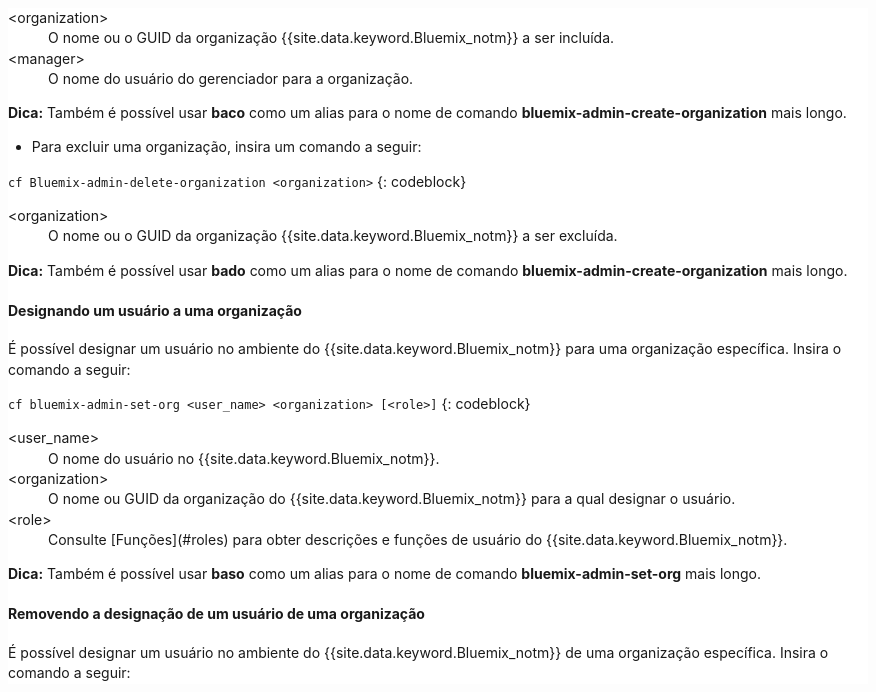<dl class="parml">
<dt class="pt dlterm">&lt;organization&gt;</dt>
<dd class="pd">O nome ou o GUID da organização {{site.data.keyword.Bluemix_notm}} a ser incluída.</dd>
<dt class="pt dlterm">&lt;manager&gt;</dt>
<dd class="pd">O nome do usuário do gerenciador para a organização.</dd>
</dl>

**Dica:** Também é possível usar
**baco** como um alias para o nome de comando
**bluemix-admin-create-organization** mais longo.

* Para excluir uma organização, insira um comando a seguir:

`cf Bluemix-admin-delete-organization <organization>`
{: codeblock}

<dl class="parml">
<dt class="pt dlterm">&lt;organization&gt;</dt>
<dd class="pd">O nome ou o GUID da organização {{site.data.keyword.Bluemix_notm}} a ser excluída.</dd>
</dl>

**Dica:** Também é possível usar
**bado** como um alias para o nome de comando
**bluemix-admin-create-organization** mais longo.

#### Designando um usuário a uma organização

É possível designar um usuário no ambiente do
{{site.data.keyword.Bluemix_notm}} para uma organização
específica. Insira o comando a seguir:

`cf bluemix-admin-set-org <user_name> <organization> [<role>]`
{: codeblock}

<dl class="parml">
<dt class="pt dlterm">&lt;user_name&gt;</dt>
<dd class="pd">O nome do usuário no {{site.data.keyword.Bluemix_notm}}.</dd>
<dt class="pt dlterm">&lt;organization&gt;</dt>
<dd class="pd">O nome ou GUID da organização do {{site.data.keyword.Bluemix_notm}} para a qual designar o usuário.</dd>
<dt class="pt dlterm">&lt;role&gt;</dt>
<dd class="pd">Consulte [Funções](#roles) para obter descrições e funções de usuário do
{{site.data.keyword.Bluemix_notm}}.</dd>
</dl>

**Dica:** Também é possível usar
**baso** como um alias para o nome de comando
**bluemix-admin-set-org** mais longo.

#### Removendo a designação de um usuário de uma organização

É possível designar um usuário no ambiente do
{{site.data.keyword.Bluemix_notm}} de uma organização
específica. Insira o comando a seguir:
